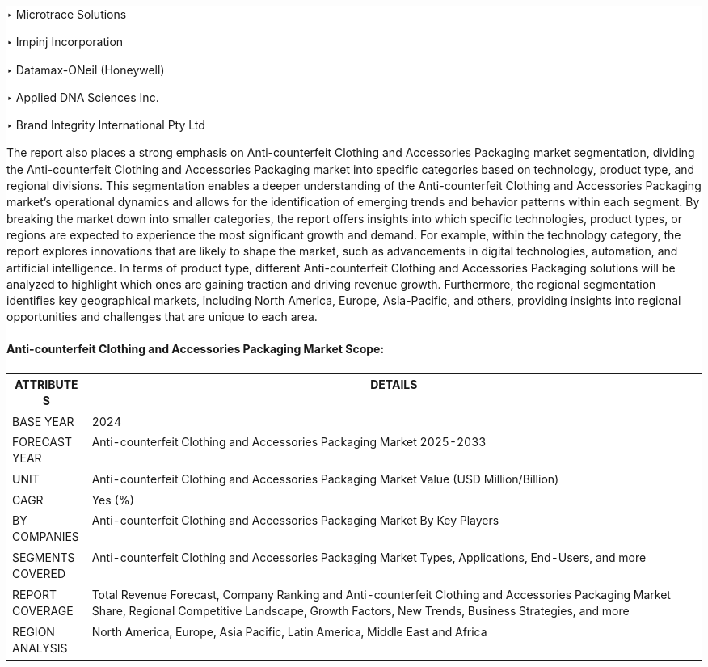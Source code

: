 ‣ Microtrace Solutions

‣ Impinj Incorporation

‣ Datamax-ONeil (Honeywell)

‣ Applied DNA Sciences Inc.

‣ Brand Integrity International Pty Ltd

The report also places a strong emphasis on Anti-counterfeit Clothing and Accessories Packaging market segmentation, dividing the Anti-counterfeit Clothing and Accessories Packaging market into specific categories based on technology, product type, and regional divisions. This segmentation enables a deeper understanding of the Anti-counterfeit Clothing and Accessories Packaging market’s operational dynamics and allows for the identification of emerging trends and behavior patterns within each segment. By breaking the market down into smaller categories, the report offers insights into which specific technologies, product types, or regions are expected to experience the most significant growth and demand. For example, within the technology category, the report explores innovations that are likely to shape the market, such as advancements in digital technologies, automation, and artificial intelligence. In terms of product type, different Anti-counterfeit Clothing and Accessories Packaging solutions will be analyzed to highlight which ones are gaining traction and driving revenue growth. Furthermore, the regional segmentation identifies key geographical markets, including North America, Europe, Asia-Pacific, and others, providing insights into regional opportunities and challenges that are unique to each area.

<h4>Anti-counterfeit Clothing and Accessories Packaging Market Scope:</h4>
<table>
<tr>
<th>ATTRIBUTES</th>
<th>DETAILS</th>
</tr>
<tr>
<td>BASE YEAR</td>
<td>2024</td>
</tr>
<tr>
<td>FORECAST YEAR</td>
<td>Anti-counterfeit Clothing and Accessories Packaging Market 2025-2033</td>
</tr>
<tr>
<td>UNIT</td>
<td>Anti-counterfeit Clothing and Accessories Packaging Market Value (USD Million/Billion)</td>
<tr>
<td>CAGR</td>
<td>Yes (%)</td>
</tr>
</tr>
<tr>
<td>BY COMPANIES</td>
<td>Anti-counterfeit Clothing and Accessories Packaging Market By Key Players</td>
</tr>
<tr>
<td>SEGMENTS COVERED</td>
<td>Anti-counterfeit Clothing and Accessories Packaging Market Types, Applications, End-Users, and more</td>
</tr>
<tr>
<td>REPORT COVERAGE</td>
<td>Total Revenue Forecast, Company Ranking and Anti-counterfeit Clothing and Accessories Packaging Market Share, Regional Competitive Landscape, Growth Factors, New Trends, Business Strategies, and more</td>
</tr>
<tr>
<td>REGION ANALYSIS</td>
<td>North America, Europe, Asia Pacific, Latin America, Middle East and Africa</td>
</tr>